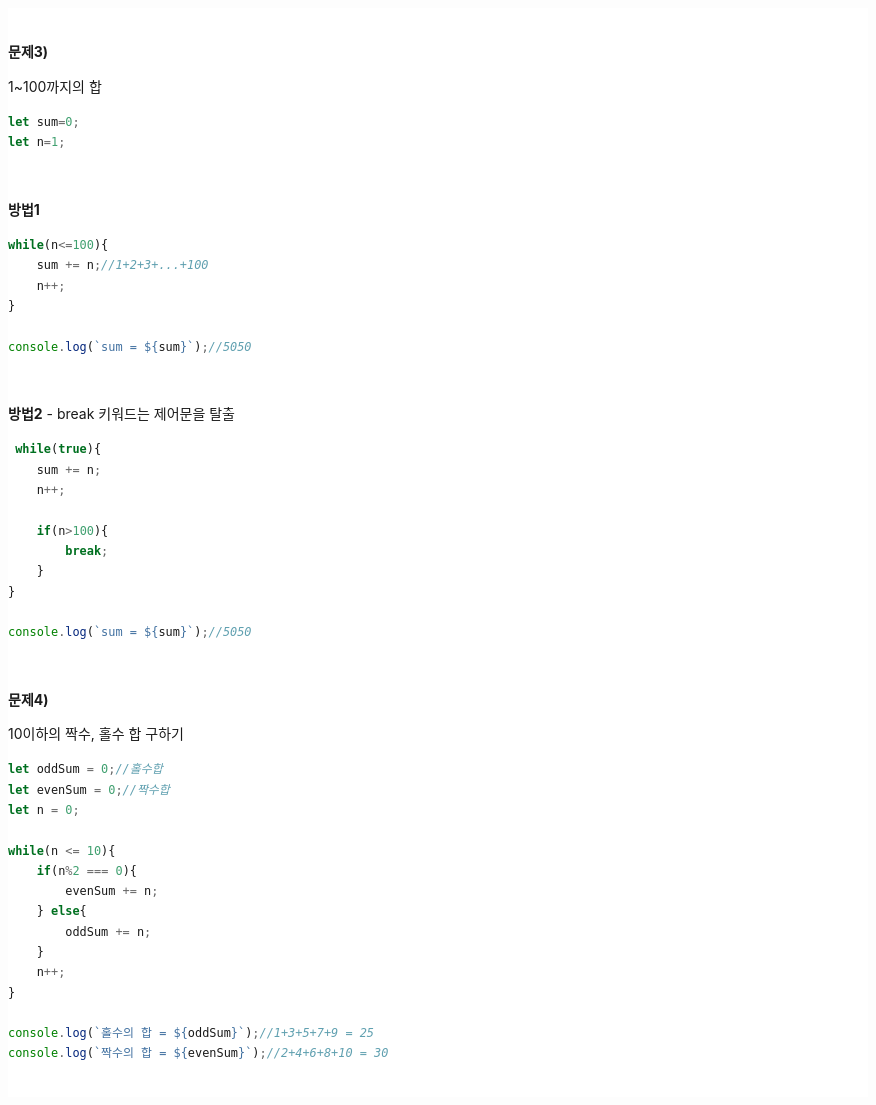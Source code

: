 <br>

__문제3)__ 

1~100까지의 합
```js
let sum=0;
let n=1;
```

<br>

__방법1__

```js
while(n<=100){
    sum += n;//1+2+3+...+100
    n++;
}

console.log(`sum = ${sum}`);//5050
```

<br>

__방법2__ - break 키워드는 제어문을 탈출


```js
 while(true){
    sum += n;
    n++;

    if(n>100){
        break;
    }
}

console.log(`sum = ${sum}`);//5050
```

<br>

__문제4)__ 

10이하의 짝수, 홀수 합 구하기

```js
let oddSum = 0;//홀수합
let evenSum = 0;//짝수합
let n = 0;

while(n <= 10){
    if(n%2 === 0){
        evenSum += n;
    } else{
        oddSum += n;
    }
    n++;
}

console.log(`홀수의 합 = ${oddSum}`);//1+3+5+7+9 = 25
console.log(`짝수의 합 = ${evenSum}`);//2+4+6+8+10 = 30
```
<br>
